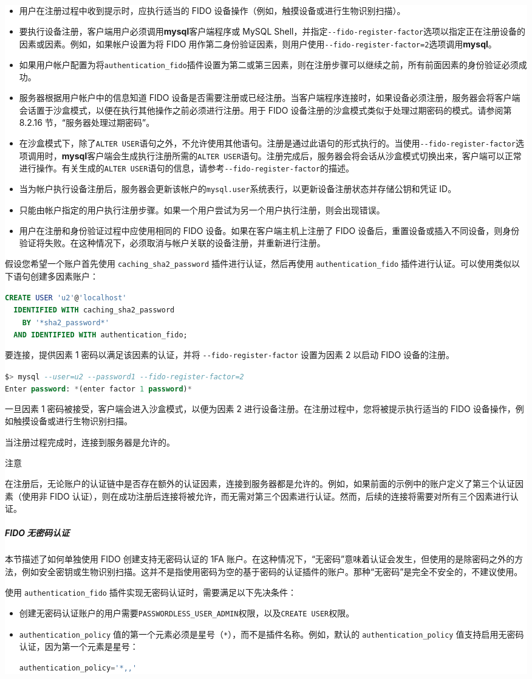 +   用户在注册过程中收到提示时，应执行适当的 FIDO 设备操作（例如，触摸设备或进行生物识别扫描）。

+   要执行设备注册，客户端用户必须调用**mysql**客户端程序或 MySQL Shell，并指定`--fido-register-factor`选项以指定正在注册设备的因素或因素。例如，如果帐户设置为将 FIDO 用作第二身份验证因素，则用户使用`--fido-register-factor=2`选项调用**mysql**。

+   如果用户帐户配置为将`authentication_fido`插件设置为第二或第三因素，则在注册步骤可以继续之前，所有前面因素的身份验证必须成功。

+   服务器根据用户帐户中的信息知道 FIDO 设备是否需要注册或已经注册。当客户端程序连接时，如果设备必须注册，服务器会将客户端会话置于沙盒模式，以便在执行其他操作之前必须进行注册。用于 FIDO 设备注册的沙盒模式类似于处理过期密码的模式。请参阅第 8.2.16 节，“服务器处理过期密码”。

+   在沙盒模式下，除了`ALTER USER`语句之外，不允许使用其他语句。注册是通过此语句的形式执行的。当使用`--fido-register-factor`选项调用时，**mysql**客户端会生成执行注册所需的`ALTER USER`语句。注册完成后，服务器会将会话从沙盒模式切换出来，客户端可以正常进行操作。有关生成的`ALTER USER`语句的信息，请参考`--fido-register-factor`的描述。

+   当为帐户执行设备注册后，服务器会更新该帐户的`mysql.user`系统表行，以更新设备注册状态并存储公钥和凭证 ID。

+   只能由帐户指定的用户执行注册步骤。如果一个用户尝试为另一个用户执行注册，则会出现错误。

+   用户在注册和身份验证过程中应使用相同的 FIDO 设备。如果在客户端主机上注册了 FIDO 设备后，重置设备或插入不同设备，则身份验证将失败。在这种情况下，必须取消与帐户关联的设备注册，并重新进行注册。

假设您希望一个账户首先使用 `caching_sha2_password` 插件进行认证，然后再使用 `authentication_fido` 插件进行认证。可以使用类似以下语句创建多因素账户：

```sql
CREATE USER 'u2'@'localhost'
  IDENTIFIED WITH caching_sha2_password
    BY '*sha2_password*'
  AND IDENTIFIED WITH authentication_fido;
```

要连接，提供因素 1 密码以满足该因素的认证，并将 `--fido-register-factor` 设置为因素 2 以启动 FIDO 设备的注册。

```sql
$> mysql --user=u2 --password1 --fido-register-factor=2
Enter password: *(enter factor 1 password)*
```

一旦因素 1 密码被接受，客户端会进入沙盒模式，以便为因素 2 进行设备注册。在注册过程中，您将被提示执行适当的 FIDO 设备操作，例如触摸设备或进行生物识别扫描。

当注册过程完成时，连接到服务器是允许的。

注意

在注册后，无论账户的认证链中是否存在额外的认证因素，连接到服务器都是允许的。例如，如果前面的示例中的账户定义了第三个认证因素（使用非 FIDO 认证），则在成功注册后连接将被允许，而无需对第三个因素进行认证。然而，后续的连接将需要对所有三个因素进行认证。

##### FIDO 无密码认证

本节描述了如何单独使用 FIDO 创建支持无密码认证的 1FA 账户。在这种情况下，“无密码”意味着认证会发生，但使用的是除密码之外的方法，例如安全密钥或生物识别扫描。这并不是指使用密码为空的基于密码的认证插件的账户。那种“无密码”是完全不安全的，不建议使用。

使用 `authentication_fido` 插件实现无密码认证时，需要满足以下先决条件：

+   创建无密码认证账户的用户需要`PASSWORDLESS_USER_ADMIN`权限，以及`CREATE USER`权限。

+   `authentication_policy` 值的第一个元素必须是星号（`*`），而不是插件名称。例如，默认的 `authentication_policy` 值支持启用无密码认证，因为第一个元素是星号：

    ```sql
    authentication_policy='*,,'
    ```
